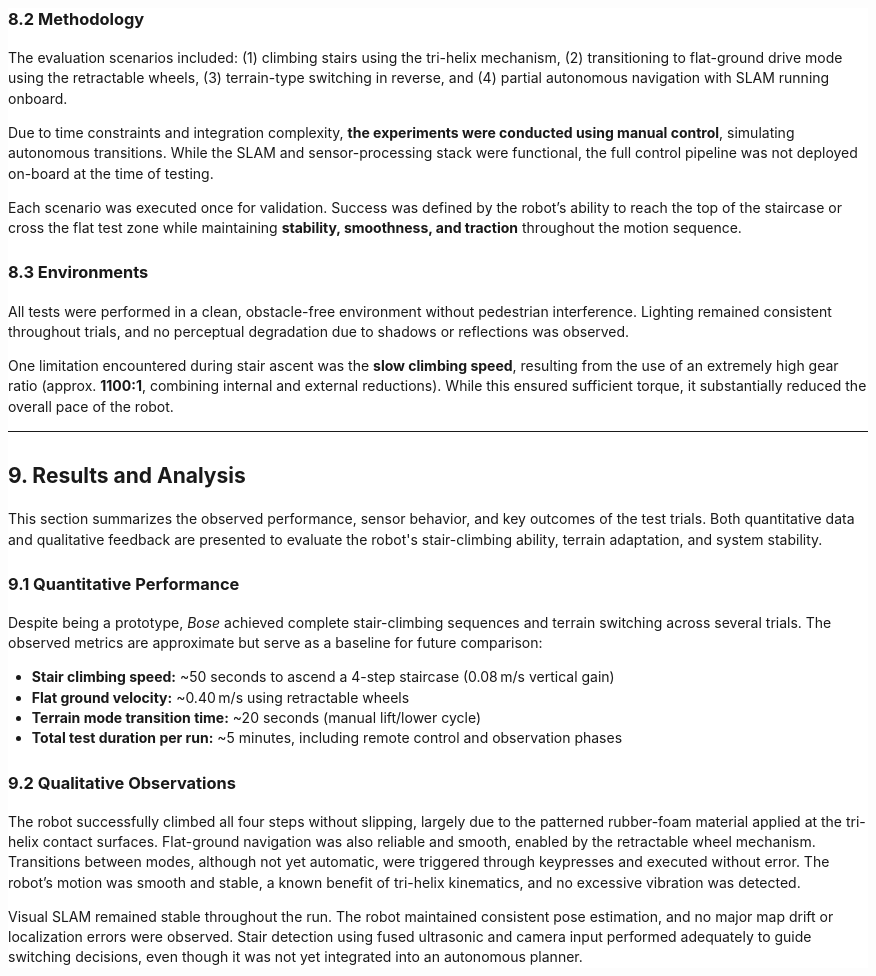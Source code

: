 ### 8.2 Methodology

The evaluation scenarios included: (1) climbing stairs using the tri-helix mechanism, (2) transitioning to flat-ground drive mode using the retractable wheels, (3) terrain-type switching in reverse, and (4) partial autonomous navigation with SLAM running onboard.

Due to time constraints and integration complexity, **the experiments were conducted using manual control**, simulating autonomous transitions. While the SLAM and sensor-processing stack were functional, the full control pipeline was not deployed on-board at the time of testing.

Each scenario was executed once for validation. Success was defined by the robot’s ability to reach the top of the staircase or cross the flat test zone while maintaining **stability, smoothness, and traction** throughout the motion sequence.

### 8.3 Environments

All tests were performed in a clean, obstacle-free environment without pedestrian interference. Lighting remained consistent throughout trials, and no perceptual degradation due to shadows or reflections was observed.

One limitation encountered during stair ascent was the **slow climbing speed**, resulting from the use of an extremely high gear ratio (approx. **1100:1**, combining internal and external reductions). While this ensured sufficient torque, it substantially reduced the overall pace of the robot.

---

## 9. Results and Analysis

This section summarizes the observed performance, sensor behavior, and key outcomes of the test trials. Both quantitative data and qualitative feedback are presented to evaluate the robot's stair-climbing ability, terrain adaptation, and system stability.

### 9.1 Quantitative Performance

Despite being a prototype, *Bose* achieved complete stair-climbing sequences and terrain switching across several trials. The observed metrics are approximate but serve as a baseline for future comparison:

- **Stair climbing speed:** ~50 seconds to ascend a 4-step staircase (0.08 m/s vertical gain)
- **Flat ground velocity:** ~0.40 m/s using retractable wheels
- **Terrain mode transition time:** ~20 seconds (manual lift/lower cycle)
- **Total test duration per run:** ~5 minutes, including remote control and observation phases

### 9.2 Qualitative Observations

The robot successfully climbed all four steps without slipping, largely due to the patterned rubber-foam material applied at the tri-helix contact surfaces. Flat-ground navigation was also reliable and smooth, enabled by the retractable wheel mechanism. Transitions between modes, although not yet automatic, were triggered through keypresses and executed without error. The robot’s motion was smooth and stable, a known benefit of tri-helix kinematics, and no excessive vibration was detected.

Visual SLAM remained stable throughout the run. The robot maintained consistent pose estimation, and no major map drift or localization errors were observed. Stair detection using fused ultrasonic and camera input performed adequately to guide switching decisions, even though it was not yet integrated into an autonomous planner.
